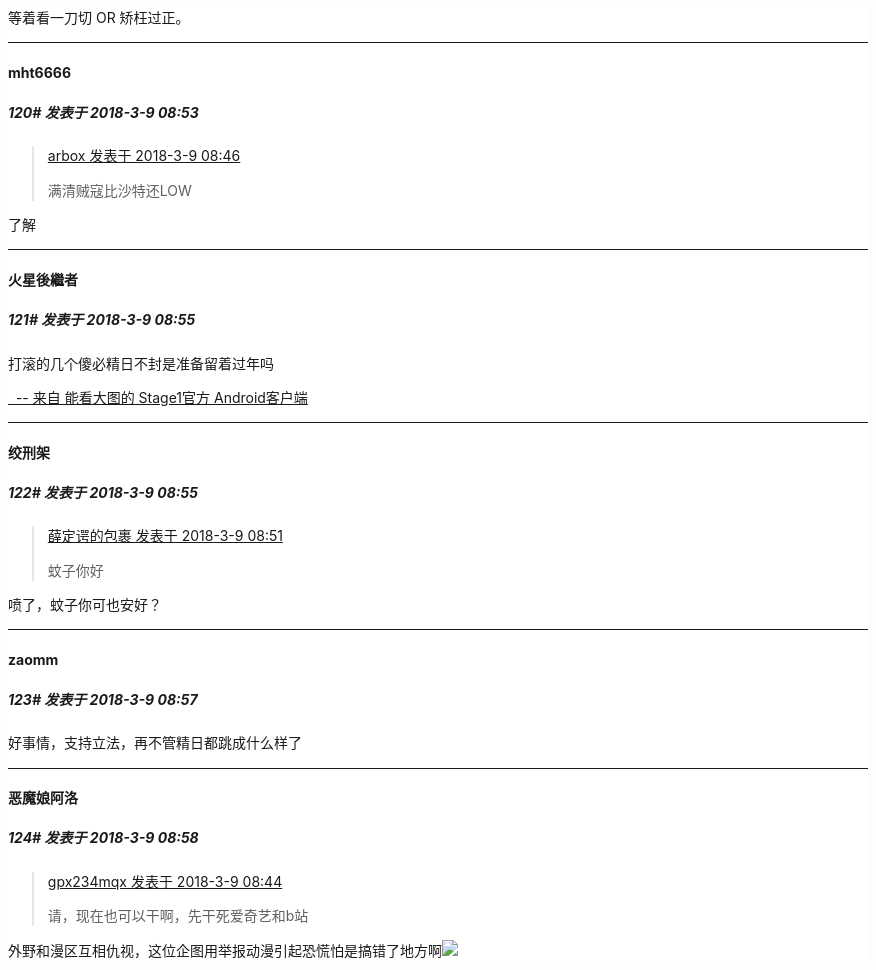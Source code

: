 
等着看一刀切 OR 矫枉过正。


-----

####  mht6666  
##### 120#       发表于 2018-3-9 08:53


<blockquote><a href="httphttps://bbs.saraba1st.com/2b/forum.php?mod=redirect&amp;goto=findpost&amp;pid=38791036&amp;ptid=1586663" target="_blank">arbox 发表于 2018-3-9 08:46</a>

满清贼寇比沙特还LOW</blockquote>
了解


-----

####  火星後繼者  
##### 121#       发表于 2018-3-9 08:55


打滚的几个傻必精日不封是准备留着过年吗

[  -- 来自 能看大图的 Stage1官方 Android客户端](https://www.coolapk.com/apk/140634)


-----

####  绞刑架  
##### 122#       发表于 2018-3-9 08:55


<blockquote><a href="httphttps://bbs.saraba1st.com/2b/forum.php?mod=redirect&amp;goto=findpost&amp;pid=38791090&amp;ptid=1586663" target="_blank">薛定谔的包裹 发表于 2018-3-9 08:51</a>

蚊子你好</blockquote>
喷了，蚊子你可也安好？


-----

####  zaomm  
##### 123#       发表于 2018-3-9 08:57


好事情，支持立法，再不管精日都跳成什么样了


-----

####  恶魔娘阿洛  
##### 124#       发表于 2018-3-9 08:58


<blockquote><a href="httphttps://bbs.saraba1st.com/2b/forum.php?mod=redirect&amp;goto=findpost&amp;pid=38791022&amp;ptid=1586663" target="_blank">gpx234mqx 发表于 2018-3-9 08:44</a>

请，现在也可以干啊，先干死爱奇艺和b站</blockquote>
外野和漫区互相仇视，这位企图用举报动漫引起恐慌怕是搞错了地方啊<img src="https://static.saraba1st.com/image/smiley/face2017/067.png" referrerpolicy="no-referrer">

